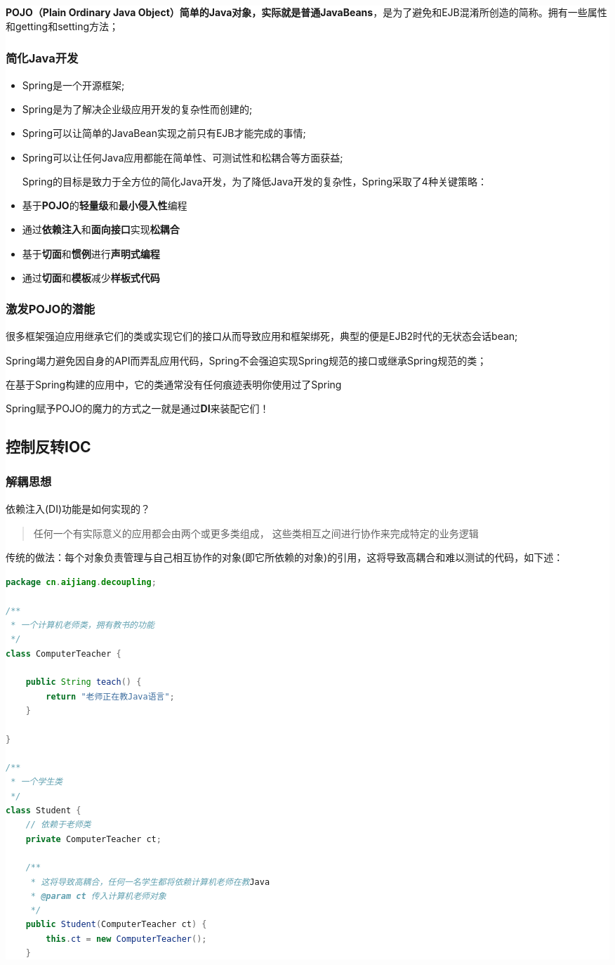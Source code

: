 **POJO（Plain Ordinary Java
Object）**简单的Java对象，实际就是普通**JavaBeans**，是为了避免和EJB混淆所创造的简称。拥有一些属性和getting和setting方法；

### 简化Java开发

- Spring是一个开源框架;
- Spring是为了解决企业级应用开发的复杂性而创建的;
- Spring可以让简单的JavaBean实现之前只有EJB才能完成的事情;
- Spring可以让任何Java应用都能在简单性、可测试性和松耦合等方面获益;

	Spring的目标是致力于全方位的简化Java开发，为了降低Java开发的复杂性，Spring采取了4种关键策略：
	
- 基于**POJO**的**轻量级**和**最小侵入性**编程
- 通过**依赖注入**和**面向接口**实现**松耦合**
- 基于**切面**和**惯例**进行**声明式编程**
- 通过**切面**和**模板**减少**样板式代码**

### 激发POJO的潜能

很多框架强迫应用继承它们的类或实现它们的接口从而导致应用和框架绑死，典型的便是EJB2时代的无状态会话bean;

Spring竭力避免因自身的API而弄乱应用代码，Spring不会强迫实现Spring规范的接口或继承Spring规范的类；

在基于Spring构建的应用中，它的类通常没有任何痕迹表明你使用过了Spring

Spring赋予POJO的魔力的方式之一就是通过**DI**来装配它们！

## 控制反转IOC

### 解耦思想

依赖注入(DI)功能是如何实现的？

>任何一个有实际意义的应用都会由两个或更多类组成，
>这些类相互之间进行协作来完成特定的业务逻辑

传统的做法：每个对象负责管理与自己相互协作的对象(即它所依赖的对象)的引用，这将导致高耦合和难以测试的代码，如下述：

```java
package cn.aijiang.decoupling;

/**
 * 一个计算机老师类，拥有教书的功能
 */
class ComputerTeacher {

    public String teach() {
        return "老师正在教Java语言";
    }

}

/**
 * 一个学生类
 */
class Student {
    // 依赖于老师类
    private ComputerTeacher ct;

    /**
     * 这将导致高耦合，任何一名学生都将依赖计算机老师在教Java
     * @param ct 传入计算机老师对象
     */
    public Student(ComputerTeacher ct) {
        this.ct = new ComputerTeacher();
    }

```